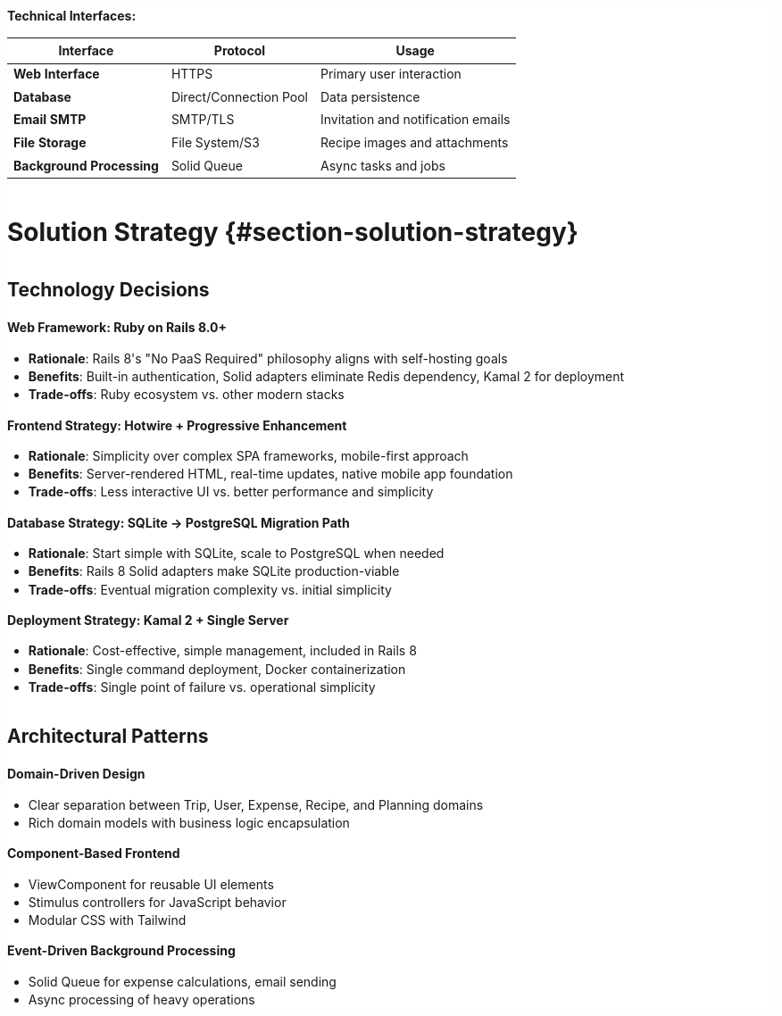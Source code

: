 **Technical Interfaces:**

| Interface | Protocol | Usage |
|-----------|----------|-------|
| **Web Interface** | HTTPS | Primary user interaction |
| **Database** | Direct/Connection Pool | Data persistence |
| **Email SMTP** | SMTP/TLS | Invitation and notification emails |
| **File Storage** | File System/S3 | Recipe images and attachments |
| **Background Processing** | Solid Queue | Async tasks and jobs |

# Solution Strategy {#section-solution-strategy}

## Technology Decisions

**Web Framework: Ruby on Rails 8.0+**
- **Rationale**: Rails 8's "No PaaS Required" philosophy aligns with self-hosting goals
- **Benefits**: Built-in authentication, Solid adapters eliminate Redis dependency, Kamal 2 for deployment
- **Trade-offs**: Ruby ecosystem vs. other modern stacks

**Frontend Strategy: Hotwire + Progressive Enhancement**
- **Rationale**: Simplicity over complex SPA frameworks, mobile-first approach
- **Benefits**: Server-rendered HTML, real-time updates, native mobile app foundation
- **Trade-offs**: Less interactive UI vs. better performance and simplicity

**Database Strategy: SQLite → PostgreSQL Migration Path**
- **Rationale**: Start simple with SQLite, scale to PostgreSQL when needed
- **Benefits**: Rails 8 Solid adapters make SQLite production-viable
- **Trade-offs**: Eventual migration complexity vs. initial simplicity

**Deployment Strategy: Kamal 2 + Single Server**
- **Rationale**: Cost-effective, simple management, included in Rails 8
- **Benefits**: Single command deployment, Docker containerization
- **Trade-offs**: Single point of failure vs. operational simplicity

## Architectural Patterns

**Domain-Driven Design**
- Clear separation between Trip, User, Expense, Recipe, and Planning domains
- Rich domain models with business logic encapsulation

**Component-Based Frontend**
- ViewComponent for reusable UI elements
- Stimulus controllers for JavaScript behavior
- Modular CSS with Tailwind

**Event-Driven Background Processing**
- Solid Queue for expense calculations, email sending
- Async processing of heavy operations
